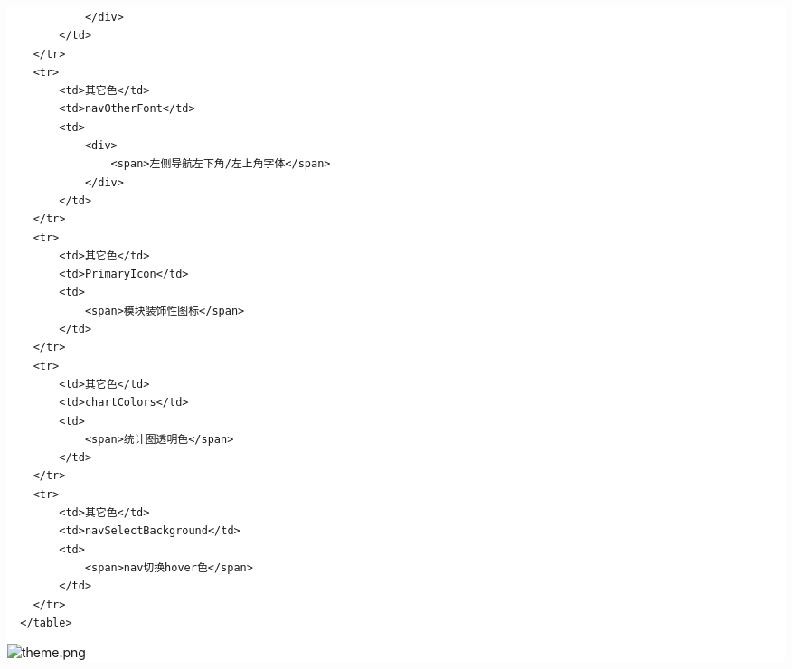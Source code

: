 				</div>
			</td>
		</tr>
		<tr>
			<td>其它色</td>
			<td>navOtherFont</td>
			<td>
				<div>
					<span>左侧导航左下角/左上角字体</span>
				</div>
			</td>
		</tr>
		<tr>
			<td>其它色</td>
			<td>PrimaryIcon</td>
			<td>
				<span>模块装饰性图标</span>
			</td>
		</tr>
		<tr>
			<td>其它色</td>
			<td>chartColors</td>
			<td>
				<span>统计图透明色</span>
			</td>
		</tr>
		<tr>
			<td>其它色</td>
			<td>navSelectBackground</td>
			<td>
				<span>nav切换hover色</span>
			</td>
		</tr>
	  </table>
	  
![theme.png](https://gobies.org/static_front/img/themeDoc.png)
